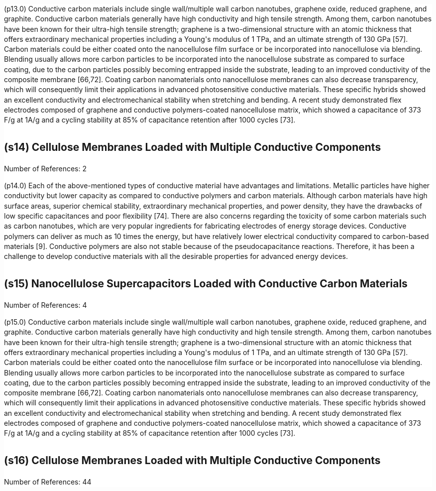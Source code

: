 (p13.0) Conductive carbon materials include single wall/multiple wall carbon nanotubes, graphene oxide, reduced graphene, and graphite. Conductive carbon materials generally have high conductivity and high tensile strength. Among them, carbon nanotubes have been known for their ultra-high tensile strength; graphene is a two-dimensional structure with an atomic thickness that offers extraordinary mechanical properties including a Young's modulus of 1 TPa, and an ultimate strength of 130 GPa [57]. Carbon materials could be either coated onto the nanocellulose film surface or be incorporated into nanocellulose via blending. Blending usually allows more carbon particles to be incorporated into the nanocellulose substrate as compared to surface coating, due to the carbon particles possibly becoming entrapped inside the substrate, leading to an improved conductivity of the composite membrane [66,72]. Coating carbon nanomaterials onto nanocellulose membranes can also decrease transparency, which will consequently limit their applications in advanced photosensitive conductive materials. These specific hybrids showed an excellent conductivity and electromechanical stability when stretching and bending. A recent study demonstrated flex electrodes composed of graphene and conductive polymers-coated nanocellulose matrix, which showed a capacitance of 373 F/g at 1A/g and a cycling stability at 85% of capacitance retention after 1000 cycles [73].
## (s14) Cellulose Membranes Loaded with Multiple Conductive Components
Number of References: 2

(p14.0) Each of the above-mentioned types of conductive material have advantages and limitations. Metallic particles have higher conductivity but lower capacity as compared to conductive polymers and carbon materials. Although carbon materials have high surface areas, superior chemical stability, extraordinary mechanical properties, and power density, they have the drawbacks of low specific capacitances and poor flexibility [74]. There are also concerns regarding the toxicity of some carbon materials such as carbon nanotubes, which are very popular ingredients for fabricating electrodes of energy storage devices. Conductive polymers can deliver as much as 10 times the energy, but have relatively lower electrical conductivity compared to carbon-based materials [9]. Conductive polymers are also not stable because of the pseudocapacitance reactions. Therefore, it has been a challenge to develop conductive materials with all the desirable properties for advanced energy devices.
## (s15) Nanocellulose Supercapacitors Loaded with Conductive Carbon Materials
Number of References: 4

(p15.0) Conductive carbon materials include single wall/multiple wall carbon nanotubes, graphene oxide, reduced graphene, and graphite. Conductive carbon materials generally have high conductivity and high tensile strength. Among them, carbon nanotubes have been known for their ultra-high tensile strength; graphene is a two-dimensional structure with an atomic thickness that offers extraordinary mechanical properties including a Young's modulus of 1 TPa, and an ultimate strength of 130 GPa [57]. Carbon materials could be either coated onto the nanocellulose film surface or be incorporated into nanocellulose via blending. Blending usually allows more carbon particles to be incorporated into the nanocellulose substrate as compared to surface coating, due to the carbon particles possibly becoming entrapped inside the substrate, leading to an improved conductivity of the composite membrane [66,72]. Coating carbon nanomaterials onto nanocellulose membranes can also decrease transparency, which will consequently limit their applications in advanced photosensitive conductive materials. These specific hybrids showed an excellent conductivity and electromechanical stability when stretching and bending. A recent study demonstrated flex electrodes composed of graphene and conductive polymers-coated nanocellulose matrix, which showed a capacitance of 373 F/g at 1A/g and a cycling stability at 85% of capacitance retention after 1000 cycles [73].
## (s16) Cellulose Membranes Loaded with Multiple Conductive Components
Number of References: 44
